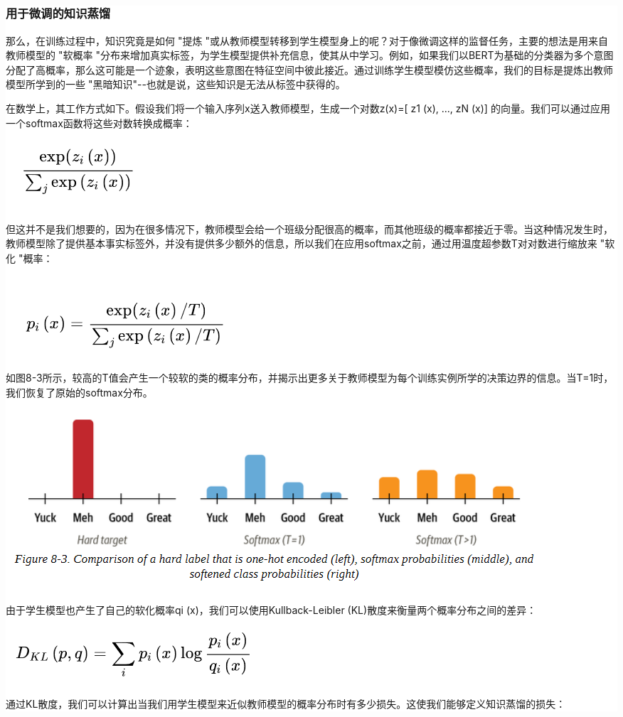 ### 用于微调的知识蒸馏

那么，在训练过程中，知识究竟是如何 "提炼 "或从教师模型转移到学生模型身上的呢？对于像微调这样的监督任务，主要的想法是用来自教师模型的 "软概率 "分布来增加真实标签，为学生模型提供补充信息，使其从中学习。例如，如果我们以BERT为基础的分类器为多个意图分配了高概率，那么这可能是一个迹象，表明这些意图在特征空间中彼此接近。通过训练学生模型模仿这些概率，我们的目标是提炼出教师模型所学到的一些 "黑暗知识"--也就是说，这些知识是无法从标签中获得的。

在数学上，其工作方式如下。假设我们将一个输入序列x送入教师模型，生成一个对数z(x)=[ z1 (x), ..., zN (x)] 的向量。我们可以通过应用一个softmax函数将这些对数转换成概率：

![image-20220215164603599](images/chapter8/image-20220215164603599.png)

但这并不是我们想要的，因为在很多情况下，教师模型会给一个班级分配很高的概率，而其他班级的概率都接近于零。当这种情况发生时，教师模型除了提供基本事实标签外，并没有提供多少额外的信息，所以我们在应用softmax之前，通过用温度超参数T对对数进行缩放来 "软化 "概率：

![image-20220215164658099](images/chapter8/image-20220215164658099.png)

如图8-3所示，较高的T值会产生一个较软的类的概率分布，并揭示出更多关于教师模型为每个训练实例所学的决策边界的信息。当T=1时，我们恢复了原始的softmax分布。

![image-20220215164718993](images/chapter8/image-20220215164718993.png)

由于学生模型也产生了自己的软化概率qi (x)，我们可以使用Kullback-Leibler (KL)散度来衡量两个概率分布之间的差异：

![image-20220215164740608](images/chapter8/image-20220215164740608.png)

通过KL散度，我们可以计算出当我们用学生模型来近似教师模型的概率分布时有多少损失。这使我们能够定义知识蒸馏的损失：
